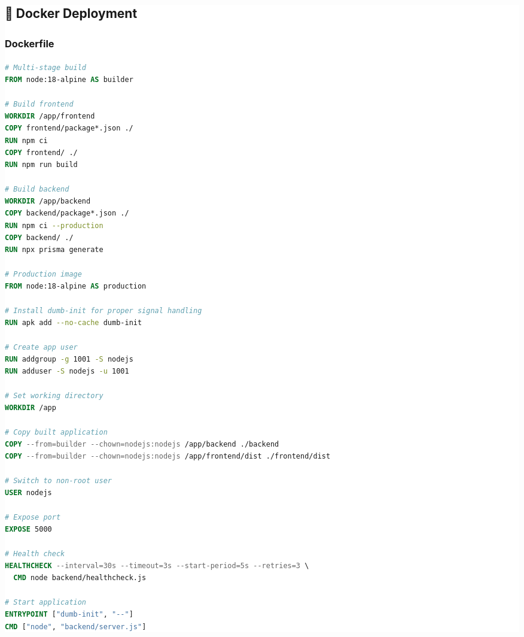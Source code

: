 ## 🐳 Docker Deployment

### Dockerfile
```dockerfile
# Multi-stage build
FROM node:18-alpine AS builder

# Build frontend
WORKDIR /app/frontend
COPY frontend/package*.json ./
RUN npm ci
COPY frontend/ ./
RUN npm run build

# Build backend
WORKDIR /app/backend
COPY backend/package*.json ./
RUN npm ci --production
COPY backend/ ./
RUN npx prisma generate

# Production image
FROM node:18-alpine AS production

# Install dumb-init for proper signal handling
RUN apk add --no-cache dumb-init

# Create app user
RUN addgroup -g 1001 -S nodejs
RUN adduser -S nodejs -u 1001

# Set working directory
WORKDIR /app

# Copy built application
COPY --from=builder --chown=nodejs:nodejs /app/backend ./backend
COPY --from=builder --chown=nodejs:nodejs /app/frontend/dist ./frontend/dist

# Switch to non-root user
USER nodejs

# Expose port
EXPOSE 5000

# Health check
HEALTHCHECK --interval=30s --timeout=3s --start-period=5s --retries=3 \
  CMD node backend/healthcheck.js

# Start application
ENTRYPOINT ["dumb-init", "--"]
CMD ["node", "backend/server.js"]
```
